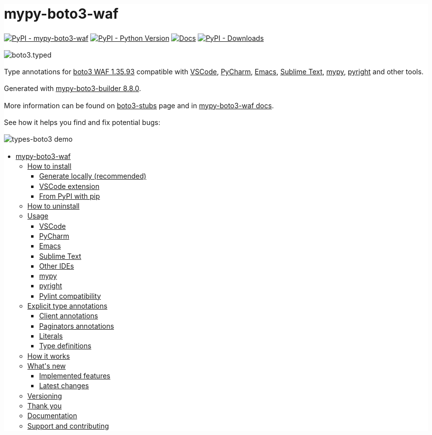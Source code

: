 <a id="mypy-boto3-waf"></a>

# mypy-boto3-waf

[![PyPI - mypy-boto3-waf](https://img.shields.io/pypi/v/mypy-boto3-waf.svg?color=blue)](https://pypi.org/project/mypy-boto3-waf/)
[![PyPI - Python Version](https://img.shields.io/pypi/pyversions/mypy-boto3-waf.svg?color=blue)](https://pypi.org/project/mypy-boto3-waf/)
[![Docs](https://img.shields.io/readthedocs/boto3-stubs.svg?color=blue)](https://youtype.github.io/boto3_stubs_docs/)
[![PyPI - Downloads](https://static.pepy.tech/badge/mypy-boto3-waf)](https://pypistats.org/packages/mypy-boto3-waf)

![boto3.typed](https://github.com/youtype/mypy_boto3_builder/raw/main/logo.png)

Type annotations for [boto3 WAF 1.35.93](https://pypi.org/project/boto3/)
compatible with [VSCode](https://code.visualstudio.com/),
[PyCharm](https://www.jetbrains.com/pycharm/),
[Emacs](https://www.gnu.org/software/emacs/),
[Sublime Text](https://www.sublimetext.com/),
[mypy](https://github.com/python/mypy),
[pyright](https://github.com/microsoft/pyright) and other tools.

Generated with
[mypy-boto3-builder 8.8.0](https://github.com/youtype/mypy_boto3_builder).

More information can be found on
[boto3-stubs](https://pypi.org/project/boto3-stubs/) page and in
[mypy-boto3-waf docs](https://youtype.github.io/boto3_stubs_docs/mypy_boto3_waf/).

See how it helps you find and fix potential bugs:

![types-boto3 demo](https://github.com/youtype/mypy_boto3_builder/raw/main/demo.gif)

- [mypy-boto3-waf](#mypy-boto3-waf)
  - [How to install](#how-to-install)
    - [Generate locally (recommended)](<#generate-locally-(recommended)>)
    - [VSCode extension](#vscode-extension)
    - [From PyPI with pip](#from-pypi-with-pip)
  - [How to uninstall](#how-to-uninstall)
  - [Usage](#usage)
    - [VSCode](#vscode)
    - [PyCharm](#pycharm)
    - [Emacs](#emacs)
    - [Sublime Text](#sublime-text)
    - [Other IDEs](#other-ides)
    - [mypy](#mypy)
    - [pyright](#pyright)
    - [Pylint compatibility](#pylint-compatibility)
  - [Explicit type annotations](#explicit-type-annotations)
    - [Client annotations](#client-annotations)
    - [Paginators annotations](#paginators-annotations)
    - [Literals](#literals)
    - [Type definitions](#type-definitions)
  - [How it works](#how-it-works)
  - [What's new](#what's-new)
    - [Implemented features](#implemented-features)
    - [Latest changes](#latest-changes)
  - [Versioning](#versioning)
  - [Thank you](#thank-you)
  - [Documentation](#documentation)
  - [Support and contributing](#support-and-contributing)

